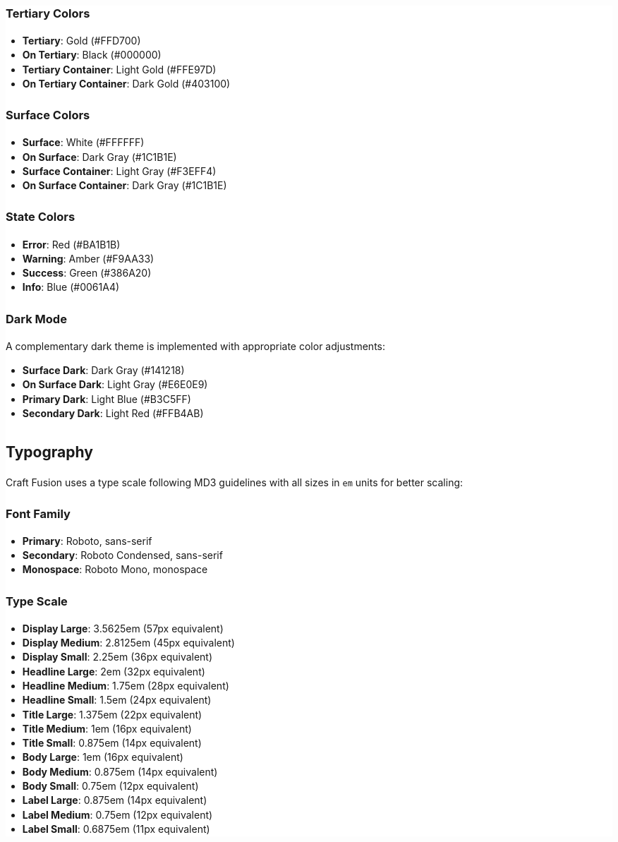 ### Tertiary Colors
- **Tertiary**: Gold (#FFD700)
- **On Tertiary**: Black (#000000)
- **Tertiary Container**: Light Gold (#FFE97D)
- **On Tertiary Container**: Dark Gold (#403100)

### Surface Colors
- **Surface**: White (#FFFFFF)
- **On Surface**: Dark Gray (#1C1B1E)
- **Surface Container**: Light Gray (#F3EFF4)
- **On Surface Container**: Dark Gray (#1C1B1E)

### State Colors
- **Error**: Red (#BA1B1B)
- **Warning**: Amber (#F9AA33)
- **Success**: Green (#386A20)
- **Info**: Blue (#0061A4)

### Dark Mode
A complementary dark theme is implemented with appropriate color adjustments:

- **Surface Dark**: Dark Gray (#141218)
- **On Surface Dark**: Light Gray (#E6E0E9)
- **Primary Dark**: Light Blue (#B3C5FF)
- **Secondary Dark**: Light Red (#FFB4AB)

## Typography

Craft Fusion uses a type scale following MD3 guidelines with all sizes in `em` units for better scaling:

### Font Family
- **Primary**: Roboto, sans-serif
- **Secondary**: Roboto Condensed, sans-serif
- **Monospace**: Roboto Mono, monospace

### Type Scale
- **Display Large**: 3.5625em (57px equivalent)
- **Display Medium**: 2.8125em (45px equivalent)
- **Display Small**: 2.25em (36px equivalent)
- **Headline Large**: 2em (32px equivalent)
- **Headline Medium**: 1.75em (28px equivalent)
- **Headline Small**: 1.5em (24px equivalent)
- **Title Large**: 1.375em (22px equivalent)
- **Title Medium**: 1em (16px equivalent)
- **Title Small**: 0.875em (14px equivalent)
- **Body Large**: 1em (16px equivalent)
- **Body Medium**: 0.875em (14px equivalent)
- **Body Small**: 0.75em (12px equivalent)
- **Label Large**: 0.875em (14px equivalent)
- **Label Medium**: 0.75em (12px equivalent)
- **Label Small**: 0.6875em (11px equivalent)
